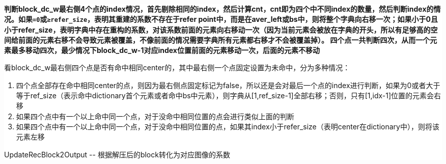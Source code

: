 
**判断block_dc_w最右侧4个点的index情况，首先剔除相同的index，然后计算cnt，cnt即为四个中不同index的数量，然后判断index的情况。如果`=0`或`≥refer_size`，表明其重建的系数不存在于refer point中，而是在aver_left或bs中，则将整个字典向右移一次；如果小于0且小于refer_size，表明字典中存在重构的系数，对该系数前面的元素向右移动一次（因为当前元素会被放在字典的开头，所以有足够高的空间给前面的元素右移不会导致元素被覆盖，不像前面的情况需要字典所有元素都右移才不会被覆盖掉）。
四个点一共判断四次，从而一个元素最多移动四次，最少情况下block_dc_w-1对应index位置前面的元素移动一次，后面的元素不移动**

看block_dc_w最右侧四个点是否有命中相同center的，其中最右侧一个点固定设置为未命中，分为多种情况：
1. 四个点全部存在命中相同center的点，则因为最右侧点固定标记为false，所以还是会对最后一个点的index进行判断，如果为0或者大于等于ref_size（表示命中dictionary首个元素或者命中bs中元素），则字典从[1,ref_size-1]全部右移；否则，只有[1,idx-1]位置的元素会右移
2. 如果四个点中有一个以上命中同一个点，对于没命中相同位置的点会进行类似上面的判断
3. 如果四个点中有一个以上命中同一个点，对于没命中相同位置的点，如果其index小于refer_size（表明center在dictionary中），则将该元素左移

UpdateRecBlock2Output -- 根据解压后的block转化为对应图像的系数
